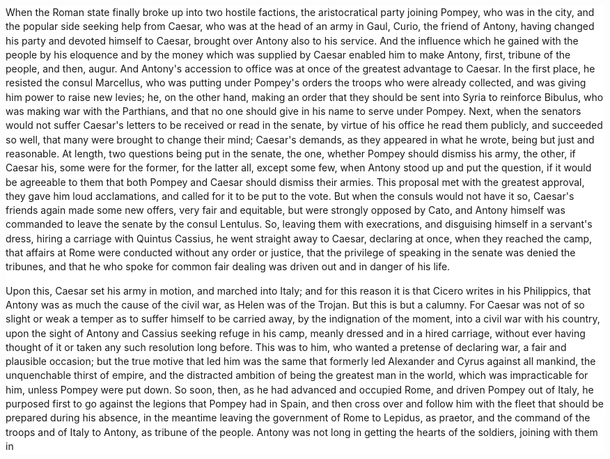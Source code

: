 
When the Roman state finally broke up into two hostile factions,
the aristocratical party joining Pompey, who was in the city,
and the popular side seeking help from Caesar, who was at the
head of an army in Gaul, Curio, the friend of Antony, having
changed his party and devoted himself to Caesar, brought over
Antony also to his service.  And the influence which he gained
with the people by his eloquence and by the money which was
supplied by Caesar enabled him to make Antony, first, tribune of
the people, and then, augur.  And Antony's accession to office
was at once of the greatest advantage to Caesar.  In the first
place, he resisted the consul Marcellus, who was putting under
Pompey's orders the troops who were already collected, and was
giving him power to raise new levies; he, on the other hand,
making an order that they should be sent into Syria to reinforce
Bibulus, who was making war with the Parthians, and that no one
should give in his name to serve under Pompey.  Next, when the
senators would not suffer Caesar's letters to be received or
read in the senate, by virtue of his office he read them
publicly, and succeeded so well, that many were brought to
change their mind; Caesar's demands, as they appeared in what he
wrote, being but just and reasonable.  At length, two questions
being put in the senate, the one, whether Pompey should dismiss
his army, the other, if Caesar his, some were for the former,
for the latter all, except some few, when Antony stood up and
put the question, if it would be agreeable to them that both
Pompey and Caesar should dismiss their armies.  This proposal
met with the greatest approval, they gave him loud acclamations,
and called for it to be put to the vote.  But when the consuls
would not have it so, Caesar's friends again made some new
offers, very fair and equitable, but were strongly opposed by
Cato, and Antony himself was commanded to leave the senate by
the consul Lentulus.  So, leaving them with execrations, and
disguising himself in a servant's dress, hiring a carriage with
Quintus Cassius, he went straight away to Caesar, declaring at
once, when they reached the camp, that affairs at Rome were
conducted without any order or justice, that the privilege of
speaking in the senate was denied the tribunes, and that he who
spoke for common fair dealing was driven out and in danger of
his life.

Upon this, Caesar set his army in motion, and marched into
Italy; and for this reason it is that Cicero writes in his
Philippics, that Antony was as much the cause of the civil war,
as Helen was of the Trojan.  But this is but a calumny.  For
Caesar was not of so slight or weak a temper as to suffer
himself to be carried away, by the indignation of the moment,
into a civil war with his country, upon the sight of Antony and
Cassius seeking refuge in his camp, meanly dressed and in a
hired carriage, without ever having thought of it or taken any
such resolution long before.  This was to him, who wanted a
pretense of declaring war, a fair and plausible occasion; but
the true motive that led him was the same that formerly led
Alexander and Cyrus against all mankind, the unquenchable thirst
of empire, and the distracted ambition of being the greatest man
in the world, which was impracticable for him, unless Pompey
were put down.  So soon, then, as he had advanced and occupied
Rome, and driven Pompey out of Italy, he purposed first to go
against the legions that Pompey had in Spain, and then cross
over and follow him with the fleet that should be prepared
during his absence, in the meantime leaving the government of
Rome to Lepidus, as praetor, and the command of the troops and
of Italy to Antony, as tribune of the people.  Antony was not
long in getting the hearts of the soldiers, joining with them in